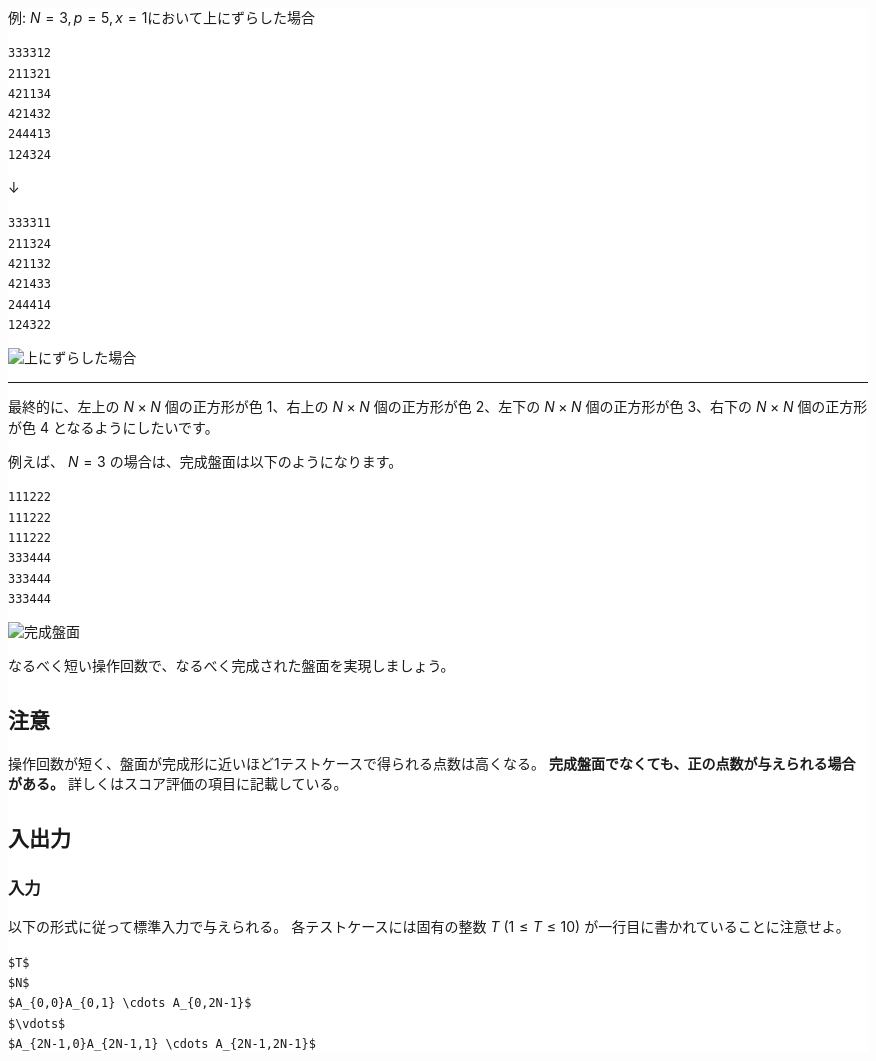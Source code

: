 例: $N = 3, p=5,x=1$において上にずらした場合
```
333312
211321
421134
421432
244413
124324
```
↓
```
333311
211324
421132
421433
244414
124322
```

<img src="https://gyazo.com/2cae4ee293ecedc450807db7f05eca5e/raw" alt="上にずらした場合" width="220" height="220">

---

最終的に、左上の $N \times N$ 個の正方形が色 $1$、右上の $N \times N$ 個の正方形が色 $2$、左下の $N \times N$ 個の正方形が色 $3$、右下の $N \times N$ 個の正方形が色 $4$
となるようにしたいです。

例えば、 $N=3$ の場合は、完成盤面は以下のようになります。
```
111222
111222
111222
333444
333444
333444
```

<img src="https://gyazo.com/a629e20ccfaf786dee8a66c80ae83fbb/raw" alt="完成盤面" width="220" height="220">

なるべく短い操作回数で、なるべく完成された盤面を実現しましょう。

## 注意
操作回数が短く、盤面が完成形に近いほど1テストケースで得られる点数は高くなる。
**完成盤面でなくても、正の点数が与えられる場合がある。** 詳しくはスコア評価の項目に記載している。

## 入出力
### 入力
以下の形式に従って標準入力で与えられる。
各テストケースには固有の整数 $T$ ($1 \leq T \leq 10$) が一行目に書かれていることに注意せよ。

```
$T$
$N$
$A_{0,0}A_{0,1} \cdots A_{0,2N-1}$
$\vdots$
$A_{2N-1,0}A_{2N-1,1} \cdots A_{2N-1,2N-1}$
```
